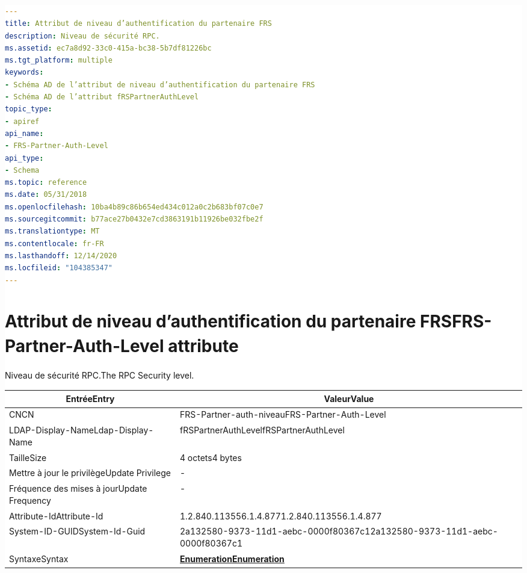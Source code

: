 ```yaml
---
title: Attribut de niveau d’authentification du partenaire FRS
description: Niveau de sécurité RPC.
ms.assetid: ec7a8d92-33c0-415a-bc38-5b7df81226bc
ms.tgt_platform: multiple
keywords:
- Schéma AD de l’attribut de niveau d’authentification du partenaire FRS
- Schéma AD de l’attribut fRSPartnerAuthLevel
topic_type:
- apiref
api_name:
- FRS-Partner-Auth-Level
api_type:
- Schema
ms.topic: reference
ms.date: 05/31/2018
ms.openlocfilehash: 10ba4b89c86b654ed434c012a0c2b683bf07c0e7
ms.sourcegitcommit: b77ace27b0432e7cd3863191b11926be032fbe2f
ms.translationtype: MT
ms.contentlocale: fr-FR
ms.lasthandoff: 12/14/2020
ms.locfileid: "104385347"
---
```

# <a name="frs-partner-auth-level-attribute"></a><span data-ttu-id="62fd2-105">Attribut de niveau d’authentification du partenaire FRS</span><span class="sxs-lookup"><span data-stu-id="62fd2-105">FRS-Partner-Auth-Level attribute</span></span>

<span data-ttu-id="62fd2-106">Niveau de sécurité RPC.</span><span class="sxs-lookup"><span data-stu-id="62fd2-106">The RPC Security level.</span></span>



| <span data-ttu-id="62fd2-107">Entrée</span><span class="sxs-lookup"><span data-stu-id="62fd2-107">Entry</span></span> | <span data-ttu-id="62fd2-108">Valeur</span><span class="sxs-lookup"><span data-stu-id="62fd2-108">Value</span></span> |
|-------------------|--------------------------------------|
| <span data-ttu-id="62fd2-109">CN</span><span class="sxs-lookup"><span data-stu-id="62fd2-109">CN</span></span>                | <span data-ttu-id="62fd2-110">FRS-Partner-auth-niveau</span><span class="sxs-lookup"><span data-stu-id="62fd2-110">FRS-Partner-Auth-Level</span></span>               |
| <span data-ttu-id="62fd2-111">LDAP-Display-Name</span><span class="sxs-lookup"><span data-stu-id="62fd2-111">Ldap-Display-Name</span></span> | <span data-ttu-id="62fd2-112">fRSPartnerAuthLevel</span><span class="sxs-lookup"><span data-stu-id="62fd2-112">fRSPartnerAuthLevel</span></span>                  |
| <span data-ttu-id="62fd2-113">Taille</span><span class="sxs-lookup"><span data-stu-id="62fd2-113">Size</span></span>              | <span data-ttu-id="62fd2-114">4 octets</span><span class="sxs-lookup"><span data-stu-id="62fd2-114">4 bytes</span></span>                              |
| <span data-ttu-id="62fd2-115">Mettre à jour le privilège</span><span class="sxs-lookup"><span data-stu-id="62fd2-115">Update Privilege</span></span>  | \-                                   |
| <span data-ttu-id="62fd2-116">Fréquence des mises à jour</span><span class="sxs-lookup"><span data-stu-id="62fd2-116">Update Frequency</span></span>  | \-                                   |
| <span data-ttu-id="62fd2-117">Attribute-Id</span><span class="sxs-lookup"><span data-stu-id="62fd2-117">Attribute-Id</span></span>      | <span data-ttu-id="62fd2-118">1.2.840.113556.1.4.877</span><span class="sxs-lookup"><span data-stu-id="62fd2-118">1.2.840.113556.1.4.877</span></span>               |
| <span data-ttu-id="62fd2-119">System-ID-GUID</span><span class="sxs-lookup"><span data-stu-id="62fd2-119">System-Id-Guid</span></span>    | <span data-ttu-id="62fd2-120">2a132580-9373-11d1-aebc-0000f80367c1</span><span class="sxs-lookup"><span data-stu-id="62fd2-120">2a132580-9373-11d1-aebc-0000f80367c1</span></span> |
| <span data-ttu-id="62fd2-121">Syntaxe</span><span class="sxs-lookup"><span data-stu-id="62fd2-121">Syntax</span></span>            | [<span data-ttu-id="62fd2-122">**Enumeration**</span><span class="sxs-lookup"><span data-stu-id="62fd2-122">**Enumeration**</span></span>](s-enumeration.md) |

